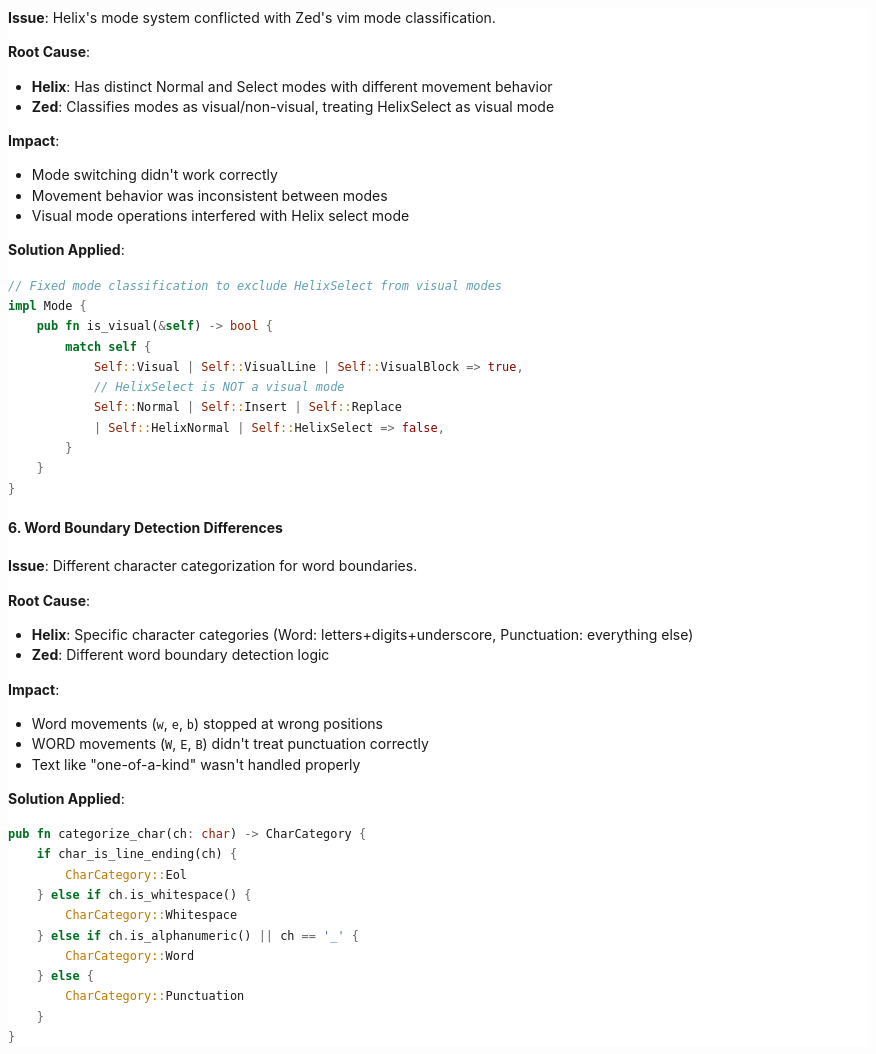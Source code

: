 **Issue**: Helix's mode system conflicted with Zed's vim mode classification.

**Root Cause**:
- **Helix**: Has distinct Normal and Select modes with different movement behavior
- **Zed**: Classifies modes as visual/non-visual, treating HelixSelect as visual mode

**Impact**:
- Mode switching didn't work correctly
- Movement behavior was inconsistent between modes
- Visual mode operations interfered with Helix select mode

**Solution Applied**:
```rust
// Fixed mode classification to exclude HelixSelect from visual modes
impl Mode {
    pub fn is_visual(&self) -> bool {
        match self {
            Self::Visual | Self::VisualLine | Self::VisualBlock => true,
            // HelixSelect is NOT a visual mode
            Self::Normal | Self::Insert | Self::Replace 
            | Self::HelixNormal | Self::HelixSelect => false,
        }
    }
}
```

#### 6. **Word Boundary Detection Differences**

**Issue**: Different character categorization for word boundaries.

**Root Cause**:
- **Helix**: Specific character categories (Word: letters+digits+underscore, Punctuation: everything else)
- **Zed**: Different word boundary detection logic

**Impact**:
- Word movements (`w`, `e`, `b`) stopped at wrong positions
- WORD movements (`W`, `E`, `B`) didn't treat punctuation correctly
- Text like "one-of-a-kind" wasn't handled properly

**Solution Applied**:
```rust
pub fn categorize_char(ch: char) -> CharCategory {
    if char_is_line_ending(ch) {
        CharCategory::Eol
    } else if ch.is_whitespace() {
        CharCategory::Whitespace
    } else if ch.is_alphanumeric() || ch == '_' {
        CharCategory::Word
    } else {
        CharCategory::Punctuation
    }
}
```
